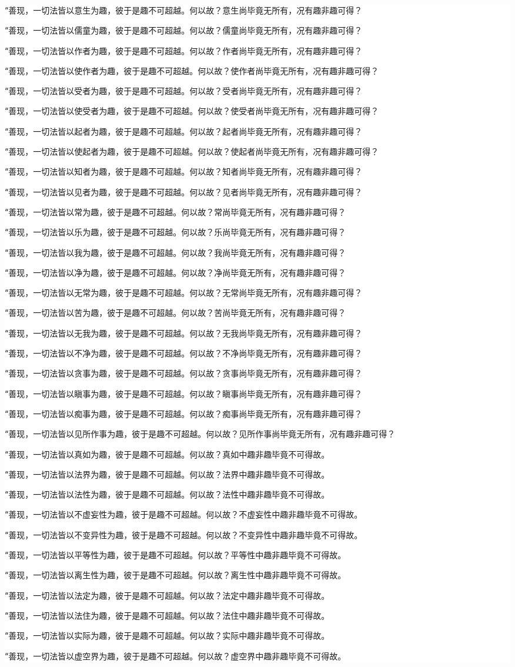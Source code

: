 “善现，一切法皆以意生为趣，彼于是趣不可超越。何以故？意生尚毕竟无所有，况有趣非趣可得？

“善现，一切法皆以儒童为趣，彼于是趣不可超越。何以故？儒童尚毕竟无所有，况有趣非趣可得？

“善现，一切法皆以作者为趣，彼于是趣不可超越。何以故？作者尚毕竟无所有，况有趣非趣可得？

“善现，一切法皆以使作者为趣，彼于是趣不可超越。何以故？使作者尚毕竟无所有，况有趣非趣可得？

“善现，一切法皆以受者为趣，彼于是趣不可超越。何以故？受者尚毕竟无所有，况有趣非趣可得？

“善现，一切法皆以使受者为趣，彼于是趣不可超越。何以故？使受者尚毕竟无所有，况有趣非趣可得？

“善现，一切法皆以起者为趣，彼于是趣不可超越。何以故？起者尚毕竟无所有，况有趣非趣可得？

“善现，一切法皆以使起者为趣，彼于是趣不可超越。何以故？使起者尚毕竟无所有，况有趣非趣可得？

“善现，一切法皆以知者为趣，彼于是趣不可超越。何以故？知者尚毕竟无所有，况有趣非趣可得？

“善现，一切法皆以见者为趣，彼于是趣不可超越。何以故？见者尚毕竟无所有，况有趣非趣可得？

“善现，一切法皆以常为趣，彼于是趣不可超越。何以故？常尚毕竟无所有，况有趣非趣可得？

“善现，一切法皆以乐为趣，彼于是趣不可超越。何以故？乐尚毕竟无所有，况有趣非趣可得？

“善现，一切法皆以我为趣，彼于是趣不可超越。何以故？我尚毕竟无所有，况有趣非趣可得？

“善现，一切法皆以净为趣，彼于是趣不可超越。何以故？净尚毕竟无所有，况有趣非趣可得？

“善现，一切法皆以无常为趣，彼于是趣不可超越。何以故？无常尚毕竟无所有，况有趣非趣可得？

“善现，一切法皆以苦为趣，彼于是趣不可超越。何以故？苦尚毕竟无所有，况有趣非趣可得？

“善现，一切法皆以无我为趣，彼于是趣不可超越。何以故？无我尚毕竟无所有，况有趣非趣可得？

“善现，一切法皆以不净为趣，彼于是趣不可超越。何以故？不净尚毕竟无所有，况有趣非趣可得？

“善现，一切法皆以贪事为趣，彼于是趣不可超越。何以故？贪事尚毕竟无所有，况有趣非趣可得？

“善现，一切法皆以瞋事为趣，彼于是趣不可超越。何以故？瞋事尚毕竟无所有，况有趣非趣可得？

“善现，一切法皆以痴事为趣，彼于是趣不可超越。何以故？痴事尚毕竟无所有，况有趣非趣可得？

“善现，一切法皆以见所作事为趣，彼于是趣不可超越。何以故？见所作事尚毕竟无所有，况有趣非趣可得？

“善现，一切法皆以真如为趣，彼于是趣不可超越。何以故？真如中趣非趣毕竟不可得故。

“善现，一切法皆以法界为趣，彼于是趣不可超越。何以故？法界中趣非趣毕竟不可得故。

“善现，一切法皆以法性为趣，彼于是趣不可超越。何以故？法性中趣非趣毕竟不可得故。

“善现，一切法皆以不虚妄性为趣，彼于是趣不可超越。何以故？不虚妄性中趣非趣毕竟不可得故。

“善现，一切法皆以不变异性为趣，彼于是趣不可超越。何以故？不变异性中趣非趣毕竟不可得故。

“善现，一切法皆以平等性为趣，彼于是趣不可超越。何以故？平等性中趣非趣毕竟不可得故。

“善现，一切法皆以离生性为趣，彼于是趣不可超越。何以故？离生性中趣非趣毕竟不可得故。

“善现，一切法皆以法定为趣，彼于是趣不可超越。何以故？法定中趣非趣毕竟不可得故。

“善现，一切法皆以法住为趣，彼于是趣不可超越。何以故？法住中趣非趣毕竟不可得故。

“善现，一切法皆以实际为趣，彼于是趣不可超越。何以故？实际中趣非趣毕竟不可得故。

“善现，一切法皆以虚空界为趣，彼于是趣不可超越。何以故？虚空界中趣非趣毕竟不可得故。
